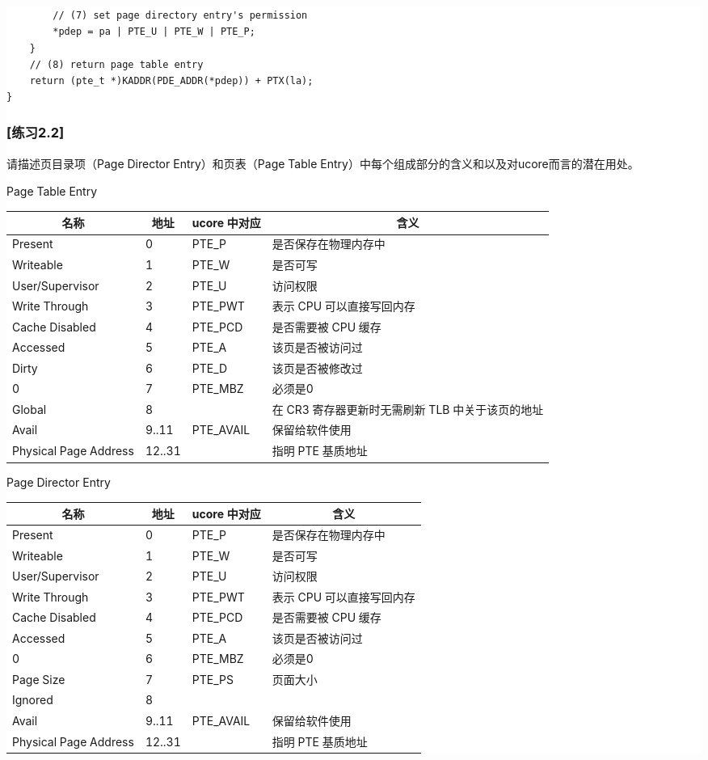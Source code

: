 ```
        // (7) set page directory entry's permission
        *pdep = pa | PTE_U | PTE_W | PTE_P;
    }
    // (8) return page table entry
    return (pte_t *)KADDR(PDE_ADDR(*pdep)) + PTX(la);
}
```

### [练习2.2]
请描述页目录项（Page Director Entry）和页表（Page Table Entry）中每个组成部分的含义和以及对ucore而言的潜在用处。

Page Table Entry

|名称|地址|ucore 中对应|含义|
|--                   |--    |--        |--                                         |
|Present              |0     |PTE_P     |是否保存在物理内存中                          |
|Writeable            |1     |PTE_W     |是否可写                                    |
|User/Supervisor      |2     |PTE_U     |访问权限                                    |
|Write Through        |3     |PTE_PWT   |表示 CPU 可以直接写回内存                     |
|Cache Disabled       |4     |PTE_PCD   |是否需要被 CPU 缓存                          |
|Accessed             |5     |PTE_A     |该页是否被访问过                             |
|Dirty                |6     |PTE_D     |该页是否被修改过                             |
|0                    |7     |PTE_MBZ   |必须是0                                     |
|Global               |8     |          |在 CR3 寄存器更新时无需刷新 TLB 中关于该页的地址 |
|Avail                |9..11 |PTE_AVAIL |保留给软件使用                               |
|Physical Page Address|12..31|          |指明 PTE 基质地址                            |

Page Director Entry

|名称|地址|ucore 中对应|含义|
|--                   |--    |--        |--                                         |
|Present              |0     |PTE_P     |是否保存在物理内存中                          |
|Writeable            |1     |PTE_W     |是否可写                                    |
|User/Supervisor      |2     |PTE_U     |访问权限                                    |
|Write Through        |3     |PTE_PWT   |表示 CPU 可以直接写回内存                     |
|Cache Disabled       |4     |PTE_PCD   |是否需要被 CPU 缓存                          |
|Accessed             |5     |PTE_A     |该页是否被访问过                             |
|0                    |6     |PTE_MBZ   |必须是0                                     |
|Page Size            |7     |PTE_PS    |页面大小                                    |
|Ignored              |8     |          |                                           |
|Avail                |9..11 |PTE_AVAIL |保留给软件使用                               |
|Physical Page Address|12..31|          |指明 PTE 基质地址                            |
